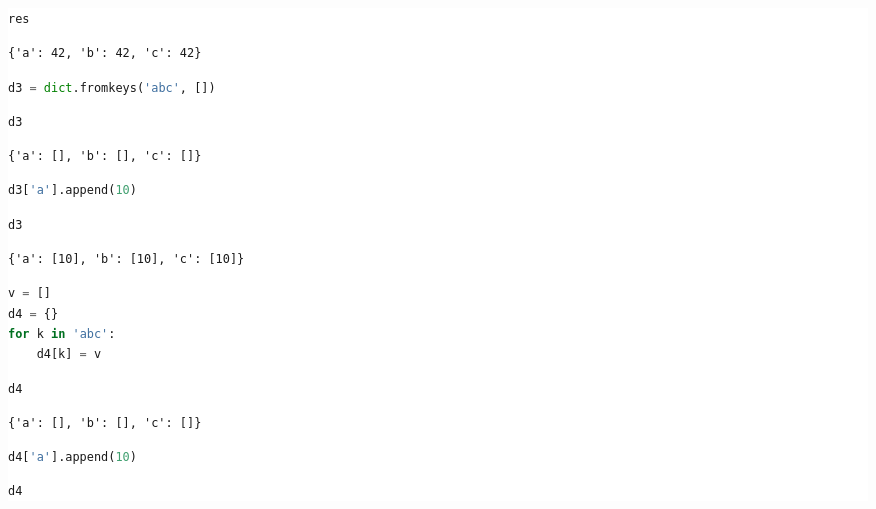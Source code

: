 
```python
res
```




    {'a': 42, 'b': 42, 'c': 42}




```python
d3 = dict.fromkeys('abc', [])
```


```python
d3
```




    {'a': [], 'b': [], 'c': []}




```python
d3['a'].append(10)
```


```python
d3
```




    {'a': [10], 'b': [10], 'c': [10]}




```python
v = []
d4 = {}
for k in 'abc':
    d4[k] = v
```


```python
d4
```




    {'a': [], 'b': [], 'c': []}




```python
d4['a'].append(10)
```


```python
d4
```
